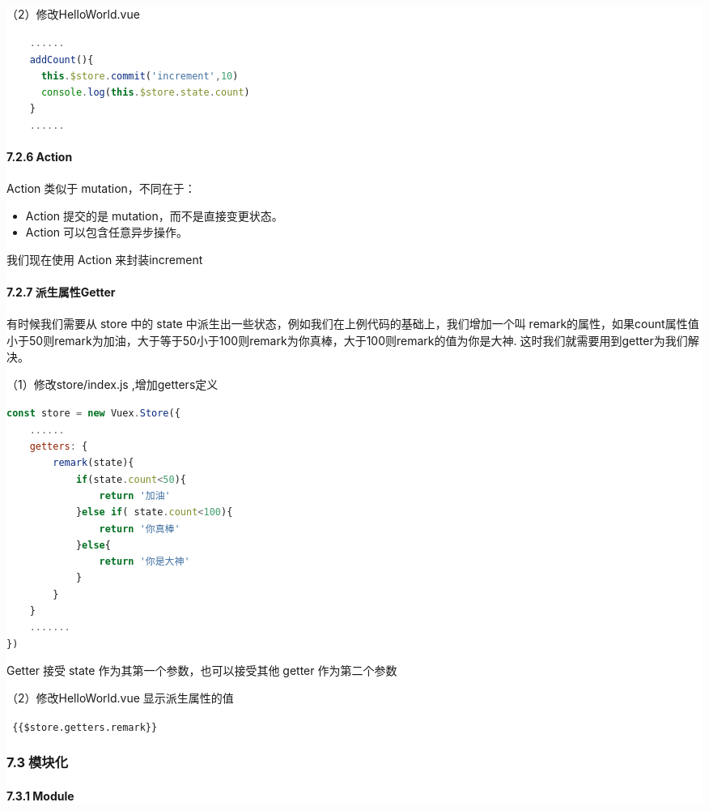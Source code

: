 （2）修改HelloWorld.vue

```js
    ......
    addCount(){
      this.$store.commit('increment',10)
      console.log(this.$store.state.count)
    }
    ......
```

#### 7.2.6 Action

Action 类似于 mutation，不同在于：

- Action 提交的是 mutation，而不是直接变更状态。
- Action 可以包含任意异步操作。

我们现在使用 Action 来封装increment

#### 7.2.7 派生属性Getter

有时候我们需要从 store 中的 state 中派生出一些状态，例如我们在上例代码的基础上，我们增加一个叫 remark的属性，如果count属性值小于50则remark为加油，大于等于50小于100则remark为你真棒，大于100则remark的值为你是大神.  这时我们就需要用到getter为我们解决。

（1）修改store/index.js  ,增加getters定义

```js
const store = new Vuex.Store({
    ......
    getters: {
        remark(state){
            if(state.count<50){
                return '加油'
            }else if( state.count<100){
                return '你真棒' 
            }else{
                return '你是大神'
            }            
        }
    }
    .......
})
```

Getter 接受 state 作为其第一个参数，也可以接受其他 getter 作为第二个参数

（2）修改HelloWorld.vue  显示派生属性的值

```
 {{$store.getters.remark}}
```

### 7.3 模块化

#### 7.3.1 Module
